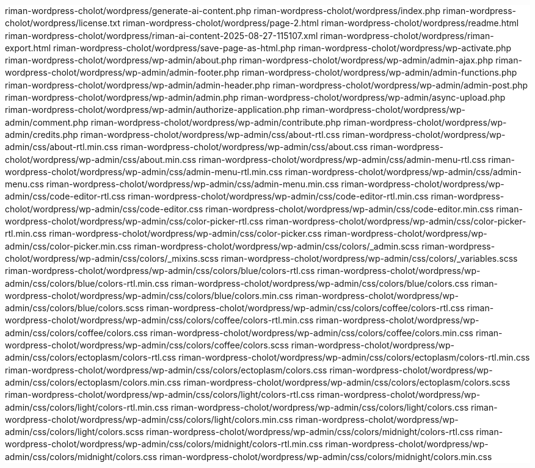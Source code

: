 riman-wordpress-cholot/wordpress/generate-ai-content.php
riman-wordpress-cholot/wordpress/index.php
riman-wordpress-cholot/wordpress/license.txt
riman-wordpress-cholot/wordpress/page-2.html
riman-wordpress-cholot/wordpress/readme.html
riman-wordpress-cholot/wordpress/riman-ai-content-2025-08-27-115107.xml
riman-wordpress-cholot/wordpress/riman-export.html
riman-wordpress-cholot/wordpress/save-page-as-html.php
riman-wordpress-cholot/wordpress/wp-activate.php
riman-wordpress-cholot/wordpress/wp-admin/about.php
riman-wordpress-cholot/wordpress/wp-admin/admin-ajax.php
riman-wordpress-cholot/wordpress/wp-admin/admin-footer.php
riman-wordpress-cholot/wordpress/wp-admin/admin-functions.php
riman-wordpress-cholot/wordpress/wp-admin/admin-header.php
riman-wordpress-cholot/wordpress/wp-admin/admin-post.php
riman-wordpress-cholot/wordpress/wp-admin/admin.php
riman-wordpress-cholot/wordpress/wp-admin/async-upload.php
riman-wordpress-cholot/wordpress/wp-admin/authorize-application.php
riman-wordpress-cholot/wordpress/wp-admin/comment.php
riman-wordpress-cholot/wordpress/wp-admin/contribute.php
riman-wordpress-cholot/wordpress/wp-admin/credits.php
riman-wordpress-cholot/wordpress/wp-admin/css/about-rtl.css
riman-wordpress-cholot/wordpress/wp-admin/css/about-rtl.min.css
riman-wordpress-cholot/wordpress/wp-admin/css/about.css
riman-wordpress-cholot/wordpress/wp-admin/css/about.min.css
riman-wordpress-cholot/wordpress/wp-admin/css/admin-menu-rtl.css
riman-wordpress-cholot/wordpress/wp-admin/css/admin-menu-rtl.min.css
riman-wordpress-cholot/wordpress/wp-admin/css/admin-menu.css
riman-wordpress-cholot/wordpress/wp-admin/css/admin-menu.min.css
riman-wordpress-cholot/wordpress/wp-admin/css/code-editor-rtl.css
riman-wordpress-cholot/wordpress/wp-admin/css/code-editor-rtl.min.css
riman-wordpress-cholot/wordpress/wp-admin/css/code-editor.css
riman-wordpress-cholot/wordpress/wp-admin/css/code-editor.min.css
riman-wordpress-cholot/wordpress/wp-admin/css/color-picker-rtl.css
riman-wordpress-cholot/wordpress/wp-admin/css/color-picker-rtl.min.css
riman-wordpress-cholot/wordpress/wp-admin/css/color-picker.css
riman-wordpress-cholot/wordpress/wp-admin/css/color-picker.min.css
riman-wordpress-cholot/wordpress/wp-admin/css/colors/_admin.scss
riman-wordpress-cholot/wordpress/wp-admin/css/colors/_mixins.scss
riman-wordpress-cholot/wordpress/wp-admin/css/colors/_variables.scss
riman-wordpress-cholot/wordpress/wp-admin/css/colors/blue/colors-rtl.css
riman-wordpress-cholot/wordpress/wp-admin/css/colors/blue/colors-rtl.min.css
riman-wordpress-cholot/wordpress/wp-admin/css/colors/blue/colors.css
riman-wordpress-cholot/wordpress/wp-admin/css/colors/blue/colors.min.css
riman-wordpress-cholot/wordpress/wp-admin/css/colors/blue/colors.scss
riman-wordpress-cholot/wordpress/wp-admin/css/colors/coffee/colors-rtl.css
riman-wordpress-cholot/wordpress/wp-admin/css/colors/coffee/colors-rtl.min.css
riman-wordpress-cholot/wordpress/wp-admin/css/colors/coffee/colors.css
riman-wordpress-cholot/wordpress/wp-admin/css/colors/coffee/colors.min.css
riman-wordpress-cholot/wordpress/wp-admin/css/colors/coffee/colors.scss
riman-wordpress-cholot/wordpress/wp-admin/css/colors/ectoplasm/colors-rtl.css
riman-wordpress-cholot/wordpress/wp-admin/css/colors/ectoplasm/colors-rtl.min.css
riman-wordpress-cholot/wordpress/wp-admin/css/colors/ectoplasm/colors.css
riman-wordpress-cholot/wordpress/wp-admin/css/colors/ectoplasm/colors.min.css
riman-wordpress-cholot/wordpress/wp-admin/css/colors/ectoplasm/colors.scss
riman-wordpress-cholot/wordpress/wp-admin/css/colors/light/colors-rtl.css
riman-wordpress-cholot/wordpress/wp-admin/css/colors/light/colors-rtl.min.css
riman-wordpress-cholot/wordpress/wp-admin/css/colors/light/colors.css
riman-wordpress-cholot/wordpress/wp-admin/css/colors/light/colors.min.css
riman-wordpress-cholot/wordpress/wp-admin/css/colors/light/colors.scss
riman-wordpress-cholot/wordpress/wp-admin/css/colors/midnight/colors-rtl.css
riman-wordpress-cholot/wordpress/wp-admin/css/colors/midnight/colors-rtl.min.css
riman-wordpress-cholot/wordpress/wp-admin/css/colors/midnight/colors.css
riman-wordpress-cholot/wordpress/wp-admin/css/colors/midnight/colors.min.css